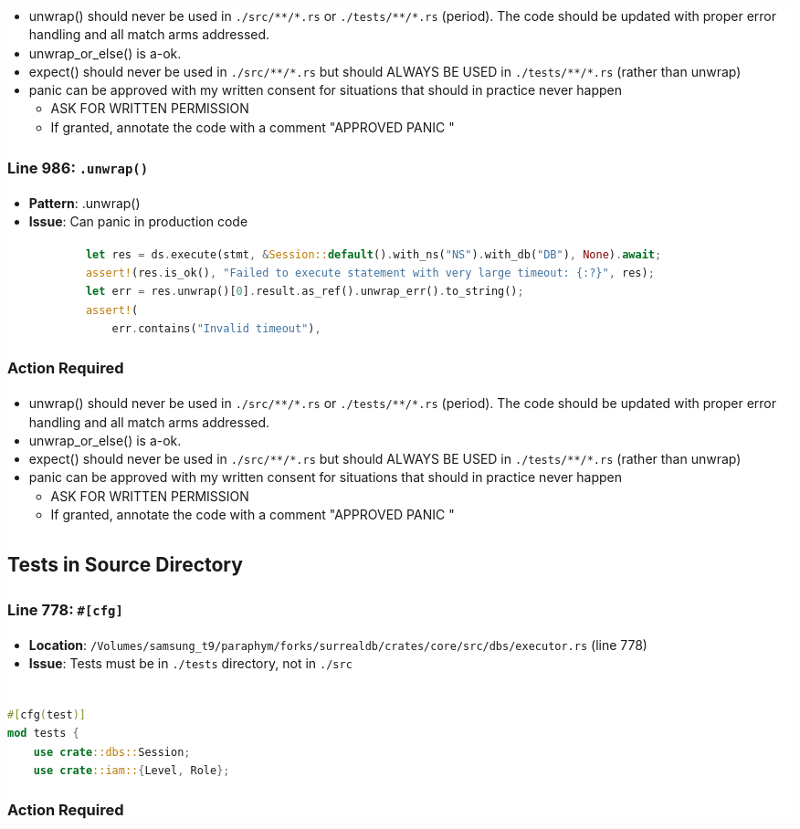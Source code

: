 - unwrap() should never be used in `./src/**/*.rs` or `./tests/**/*.rs` (period). The code should be updated with proper error handling and all match arms addressed.
- unwrap_or_else() is a-ok. 
- expect() should never be used in `./src/**/*.rs` but should ALWAYS BE USED in `./tests/**/*.rs` (rather than unwrap)
- panic can be approved with my written consent for situations that should in practice never happen  
  - ASK FOR WRITTEN PERMISSION
  - If granted, annotate the code with a comment "APPROVED PANIC "


### Line 986: `.unwrap()`

- **Pattern**: .unwrap()
- **Issue**: Can panic in production code

```rust
			let res = ds.execute(stmt, &Session::default().with_ns("NS").with_db("DB"), None).await;
			assert!(res.is_ok(), "Failed to execute statement with very large timeout: {:?}", res);
			let err = res.unwrap()[0].result.as_ref().unwrap_err().to_string();
			assert!(
				err.contains("Invalid timeout"),
```

### Action Required

- unwrap() should never be used in `./src/**/*.rs` or `./tests/**/*.rs` (period). The code should be updated with proper error handling and all match arms addressed.
- unwrap_or_else() is a-ok. 
- expect() should never be used in `./src/**/*.rs` but should ALWAYS BE USED in `./tests/**/*.rs` (rather than unwrap)
- panic can be approved with my written consent for situations that should in practice never happen  
  - ASK FOR WRITTEN PERMISSION
  - If granted, annotate the code with a comment "APPROVED PANIC "

## Tests in Source Directory


### Line 778: `#[cfg]`

- **Location**: `/Volumes/samsung_t9/paraphym/forks/surrealdb/crates/core/src/dbs/executor.rs` (line 778)
- **Issue**: Tests must be in `./tests` directory, not in `./src`

```rust

#[cfg(test)]
mod tests {
	use crate::dbs::Session;
	use crate::iam::{Level, Role};
```

### Action Required
